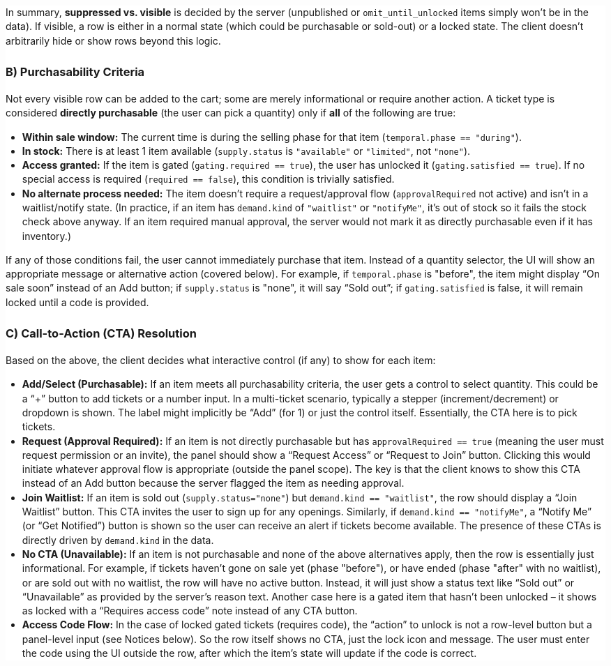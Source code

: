 In summary, **suppressed vs. visible** is decided by the server (unpublished or `omit_until_unlocked` items simply won’t be in the data). If visible, a row is either in a normal state (which could be purchasable or sold-out) or a locked state. The client doesn’t arbitrarily hide or show rows beyond this logic.

### B) Purchasability Criteria

Not every visible row can be added to the cart; some are merely informational or require another action. A ticket type is considered **directly purchasable** (the user can pick a quantity) only if **all** of the following are true:

- **Within sale window:** The current time is during the selling phase for that item (`temporal.phase == "during"`).
- **In stock:** There is at least 1 item available (`supply.status` is `"available"` or `"limited"`, not `"none"`).
- **Access granted:** If the item is gated (`gating.required == true`), the user has unlocked it (`gating.satisfied == true`). If no special access is required (`required == false`), this condition is trivially satisfied.
- **No alternate process needed:** The item doesn’t require a request/approval flow (`approvalRequired` not active) and isn’t in a waitlist/notify state. (In practice, if an item has `demand.kind` of `"waitlist"` or `"notifyMe"`, it’s out of stock so it fails the stock check above anyway. If an item required manual approval, the server would not mark it as directly purchasable even if it has inventory.)

If any of those conditions fail, the user cannot immediately purchase that item. Instead of a quantity selector, the UI will show an appropriate message or alternative action (covered below). For example, if `temporal.phase` is "before", the item might display “On sale soon” instead of an Add button; if `supply.status` is "none", it will say “Sold out”; if `gating.satisfied` is false, it will remain locked until a code is provided.

### C) Call-to-Action (CTA) Resolution

Based on the above, the client decides what interactive control (if any) to show for each item:

- **Add/Select (Purchasable):** If an item meets all purchasability criteria, the user gets a control to select quantity. This could be a “+” button to add tickets or a number input. In a multi-ticket scenario, typically a stepper (increment/decrement) or dropdown is shown. The label might implicitly be “Add” (for 1) or just the control itself. Essentially, the CTA here is to pick tickets.
- **Request (Approval Required):** If an item is not directly purchasable but has `approvalRequired == true` (meaning the user must request permission or an invite), the panel should show a “Request Access” or “Request to Join” button. Clicking this would initiate whatever approval flow is appropriate (outside the panel scope). The key is that the client knows to show this CTA instead of an Add button because the server flagged the item as needing approval.
- **Join Waitlist:** If an item is sold out (`supply.status="none"`) but `demand.kind == "waitlist"`, the row should display a “Join Waitlist” button. This CTA invites the user to sign up for any openings. Similarly, if `demand.kind == "notifyMe"`, a “Notify Me” (or “Get Notified”) button is shown so the user can receive an alert if tickets become available. The presence of these CTAs is directly driven by `demand.kind` in the data.
- **No CTA (Unavailable):** If an item is not purchasable and none of the above alternatives apply, then the row is essentially just informational. For example, if tickets haven’t gone on sale yet (phase "before"), or have ended (phase "after" with no waitlist), or are sold out with no waitlist, the row will have no active button. Instead, it will just show a status text like “Sold out” or “Unavailable” as provided by the server’s reason text. Another case here is a gated item that hasn’t been unlocked – it shows as locked with a “Requires access code” note instead of any CTA button.
- **Access Code Flow:** In the case of locked gated tickets (requires code), the “action” to unlock is not a row-level button but a panel-level input (see Notices below). So the row itself shows no CTA, just the lock icon and message. The user must enter the code using the UI outside the row, after which the item’s state will update if the code is correct.
